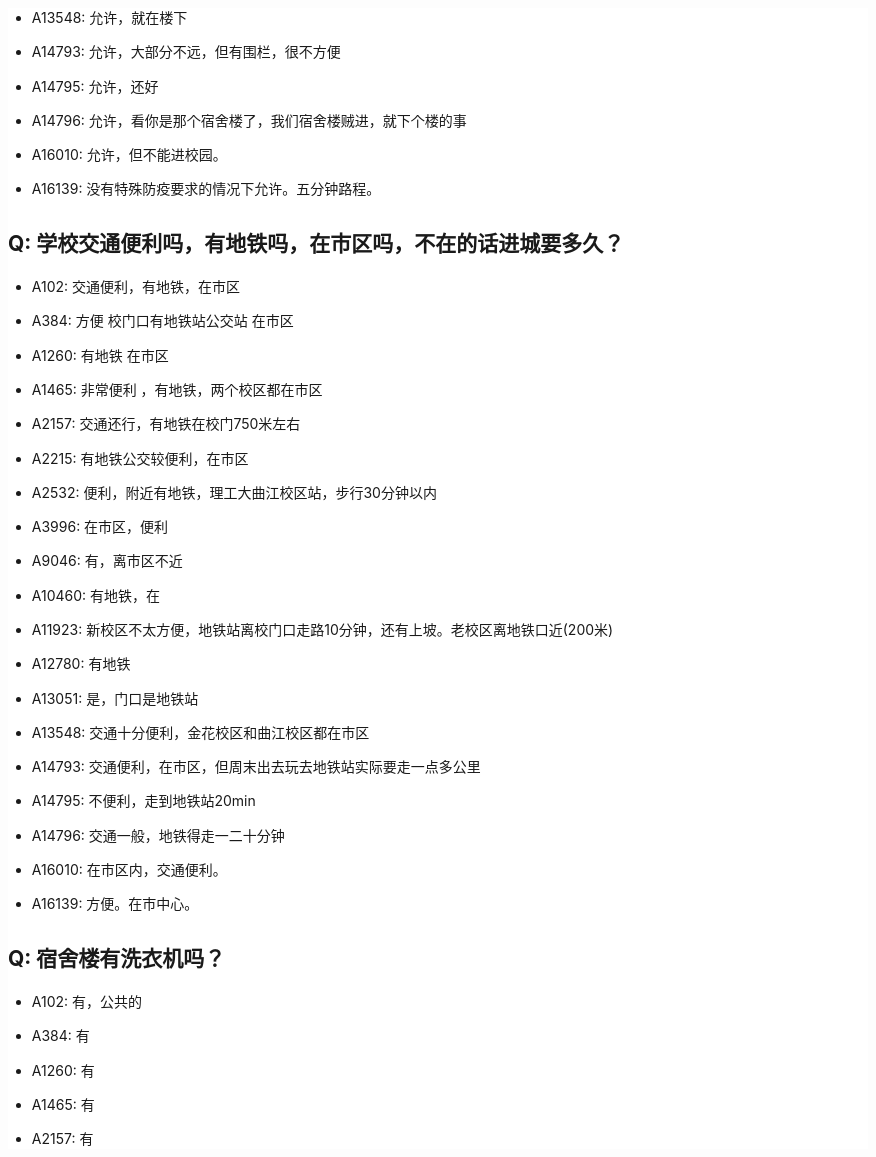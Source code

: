 - A13548: 允许，就在楼下

- A14793: 允许，大部分不远，但有围栏，很不方便

- A14795: 允许，还好

- A14796: 允许，看你是那个宿舍楼了，我们宿舍楼贼进，就下个楼的事

- A16010: 允许，但不能进校园。

- A16139: 没有特殊防疫要求的情况下允许。五分钟路程。

## Q: 学校交通便利吗，有地铁吗，在市区吗，不在的话进城要多久？

- A102: 交通便利，有地铁，在市区

- A384: 方便 校门口有地铁站公交站 在市区

- A1260: 有地铁 在市区

- A1465: 非常便利 ，有地铁，两个校区都在市区

- A2157: 交通还行，有地铁在校门750米左右

- A2215: 有地铁公交较便利，在市区

- A2532: 便利，附近有地铁，理工大曲江校区站，步行30分钟以内

- A3996: 在市区，便利

- A9046: 有，离市区不近

- A10460: 有地铁，在

- A11923: 新校区不太方便，地铁站离校门口走路10分钟，还有上坡。老校区离地铁口近(200米)

- A12780: 有地铁

- A13051: 是，门口是地铁站

- A13548: 交通十分便利，金花校区和曲江校区都在市区

- A14793: 交通便利，在市区，但周末出去玩去地铁站实际要走一点多公里

- A14795: 不便利，走到地铁站20min

- A14796: 交通一般，地铁得走一二十分钟

- A16010: 在市区内，交通便利。

- A16139: 方便。在市中心。

## Q: 宿舍楼有洗衣机吗？

- A102: 有，公共的

- A384: 有

- A1260: 有

- A1465: 有

- A2157: 有
